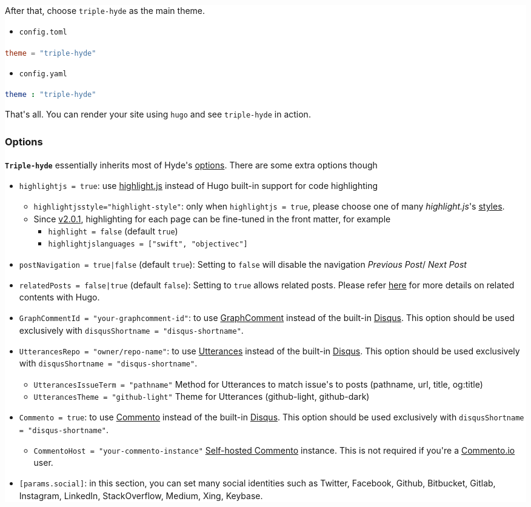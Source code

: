 After that, choose `triple-hyde` as the main theme.

* `config.toml` 

```toml
theme = "triple-hyde"
```

* `config.yaml`

```yaml
theme : "triple-hyde"
```

That's all. You can render your site using `hugo` and see `triple-hyde` in action.

### Options

__`Triple-hyde`__ essentially inherits most of Hyde's [options](https://github.com/spf13/hyde#options). There are some extra options though

* `highlightjs = true`: use [highlight.js](https://highlightjs.org) instead of Hugo built-in support for code highlighting

  * `highlightjsstyle="highlight-style"`: only when `highlightjs = true`, please choose one of many _highlight.js_'s [styles](https://highlightjs.org/static/demo).
  * Since [v2.0.1](https://github.com/htr3n/hyde-hyde/tree/v2.0.1), highlighting for each page can be fine-tuned in the front matter, for example
    * `highlight = false`  (default `true`)
    * `highlightjslanguages = ["swift", "objectivec"]` 

* `postNavigation = true|false` (default `true`): Setting to `false` will disable the navigation _Previous Post_/ _Next Post_

* `relatedPosts = false|true` (default `false`): Setting to `true` allows related posts. Please refer [here](https://gohugo.io/content-management/related) for more details on related contents with Hugo.

* `GraphCommentId = "your-graphcomment-id"`: to use [GraphComment](https://graphcomment.com) instead of the built-in [Disqus](https://disqus.com). This option should be used exclusively with `disqusShortname = "disqus-shortname"`.

* `UtterancesRepo = "owner/repo-name"`: to use [Utterances](https://utteranc.es/) instead of the built-in [Disqus](https://disqus.com). This option should be used exclusively with `disqusShortname = "disqus-shortname"`.
  * `UtterancesIssueTerm = "pathname"` Method for Utterances to match issue's to posts (pathname, url, title, og:title)
  * `UtterancesTheme = "github-light"` Theme for Utterances (github-light, github-dark)

* `Commento = true`: to use [Commento](https://commento.io/) instead of the built-in [Disqus](https://disqus.com). This option should be used exclusively with `disqusShortname = "disqus-shortname"`.
  * `CommentoHost = "your-commento-instance"` [Self-hosted Commento](https://docs.commento.io/installation/self-hosting/) instance. This is not required if you're a [Commento.io](https://commento.io) user.

* `[params.social]`: in this section, you can set many social identities such as Twitter, Facebook, Github, Bitbucket, Gitlab, Instagram, LinkedIn, StackOverflow, Medium, Xing, Keybase.
